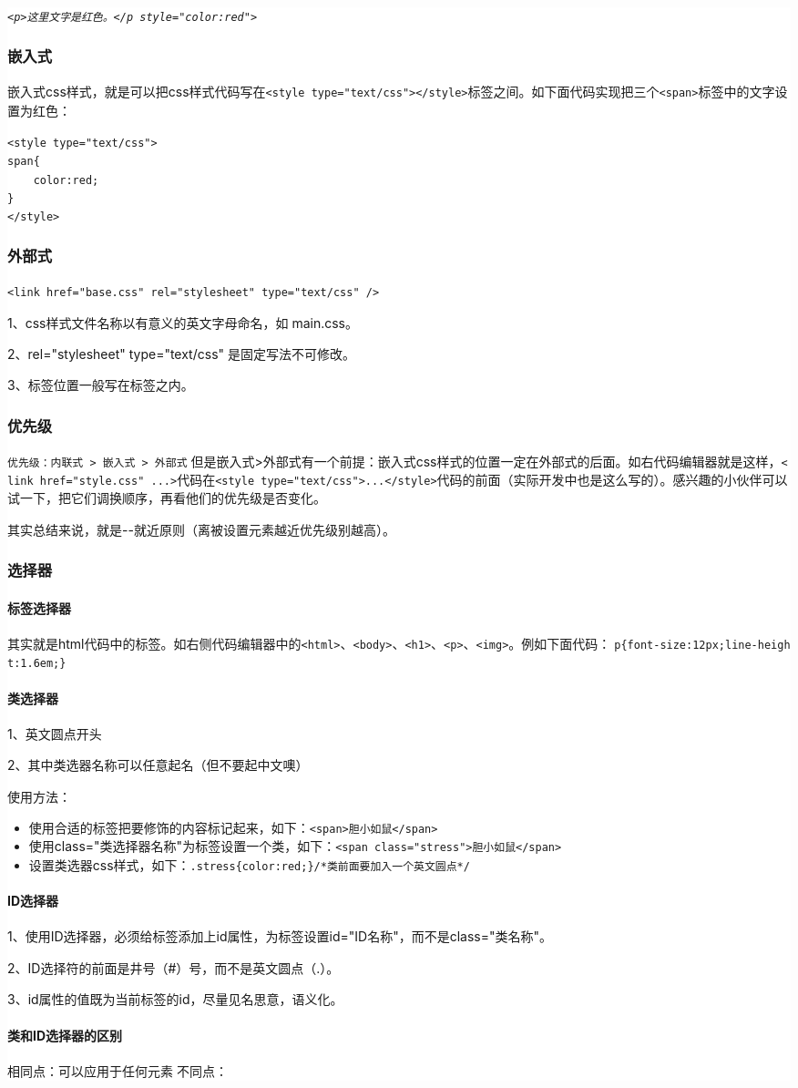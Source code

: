 _`<p>这里文字是红色。</p style="color:red">`_
### 嵌入式
嵌入式css样式，就是可以把css样式代码写在`<style type="text/css"></style>`标签之间。如下面代码实现把三个`<span>`标签中的文字设置为红色：
```
<style type="text/css">
span{
    color:red;
}
</style>
```
### 外部式
`<link href="base.css" rel="stylesheet" type="text/css" />`

1、css样式文件名称以有意义的英文字母命名，如 main.css。

2、rel="stylesheet" type="text/css" 是固定写法不可修改。

3、<link>标签位置一般写在<head>标签之内。

### 优先级
`优先级：内联式 > 嵌入式 > 外部式`
但是嵌入式>外部式有一个前提：嵌入式css样式的位置一定在外部式的后面。如右代码编辑器就是这样，`<link href="style.css" ...>`代码在`<style type="text/css">...</style>`代码的前面（实际开发中也是这么写的）。感兴趣的小伙伴可以试一下，把它们调换顺序，再看他们的优先级是否变化。

其实总结来说，就是--就近原则（离被设置元素越近优先级别越高）。

### 选择器
#### 标签选择器
其实就是html代码中的标签。如右侧代码编辑器中的`<html>`、`<body>`、`<h1>`、`<p>`、`<img>`。例如下面代码：
`p{font-size:12px;line-height:1.6em;}`

#### 类选择器
1、英文圆点开头

2、其中类选器名称可以任意起名（但不要起中文噢）  

使用方法：
+ 使用合适的标签把要修饰的内容标记起来，如下：`<span>胆小如鼠</span>`
+ 使用class="类选择器名称"为标签设置一个类，如下：`<span class="stress">胆小如鼠</span>`
+ 设置类选器css样式，如下：`.stress{color:red;}/*类前面要加入一个英文圆点*/`

#### ID选择器

1、使用ID选择器，必须给标签添加上id属性，为标签设置id="ID名称"，而不是class="类名称"。

2、ID选择符的前面是井号（#）号，而不是英文圆点（.）。

3、id属性的值既为当前标签的id，尽量见名思意，语义化。

#### 类和ID选择器的区别
相同点：可以应用于任何元素
不同点：

